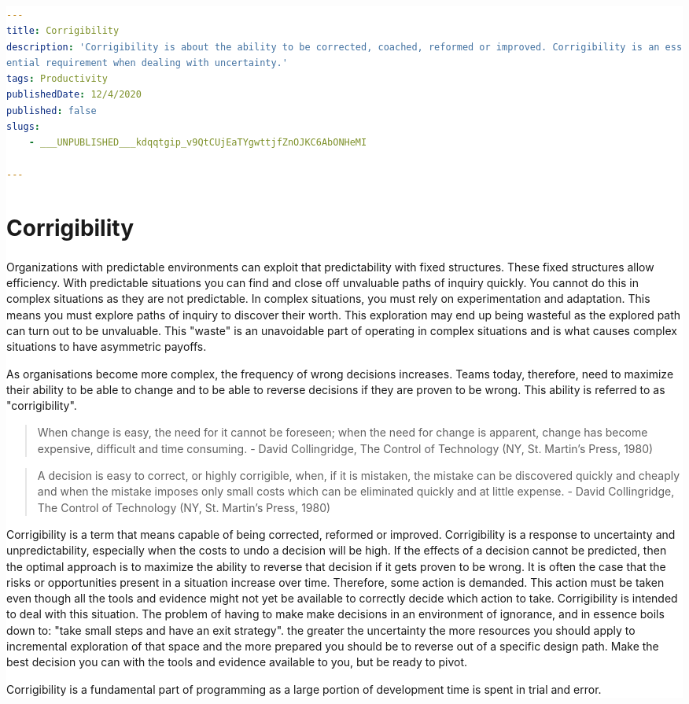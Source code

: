 ```yaml
---
title: Corrigibility
description: 'Corrigibility is about the ability to be corrected, coached, reformed or improved. Corrigibility is an essential requirement when dealing with uncertainty.'
tags: Productivity
publishedDate: 12/4/2020
published: false
slugs:
    - ___UNPUBLISHED___kdqqtgip_v9QtCUjEaTYgwttjfZnOJKC6AbONHeMI

---
```

# Corrigibility

Organizations with predictable environments can exploit that predictability with fixed structures. These fixed structures allow efficiency. With predictable situations you can find and close off unvaluable paths of inquiry quickly. You cannot do this in complex situations as they are not predictable. In complex situations, you must rely on experimentation and adaptation. This means you must explore paths of inquiry to discover their worth. This exploration may end up being wasteful as the explored path can turn out to be unvaluable. This "waste" is an unavoidable part of operating in complex situations and is what causes complex situations to have asymmetric payoffs.

As organisations become more complex, the frequency of wrong decisions increases. Teams today, therefore, need to maximize their ability to be able to change and to be able to reverse decisions if they are proven to be wrong. This ability is referred to as "corrigibility".

> When change is easy, the need for it cannot be foreseen; when the need for change is apparent, change has become expensive, difficult and time consuming. - David Collingridge, The Control of Technology (NY, St. Martin’s Press, 1980)

> A decision is easy to correct, or highly corrigible, when, if it is mistaken, the mistake can be discovered quickly and cheaply and when the mistake imposes only small costs which can be eliminated quickly and at little expense. - David Collingridge, The Control of Technology (NY, St. Martin’s Press, 1980)

Corrigibility is a term that means capable of being corrected, reformed or improved. Corrigibility is a response to uncertainty and unpredictability, especially when the costs to undo a decision will be high. If the effects of a decision cannot be predicted, then the optimal approach is to maximize the ability to reverse that decision if it gets proven to be wrong. It is often the case that the risks or opportunities present in a situation increase over time. Therefore, some action is demanded. This action must be taken even though all the tools and evidence might not yet be available to correctly decide which action to take. Corrigibility is intended to deal with this situation. The problem of having to make make decisions in an environment of ignorance, and in essence boils down to: "take small steps and have an exit strategy". the greater the uncertainty the more resources you should apply to incremental exploration of that space and the more prepared you should be to reverse out of a specific design path. Make the best decision you can with the tools and evidence available to you, but be ready to pivot.

Corrigibility is a fundamental part of programming as a large portion of development time is spent in trial and error.
